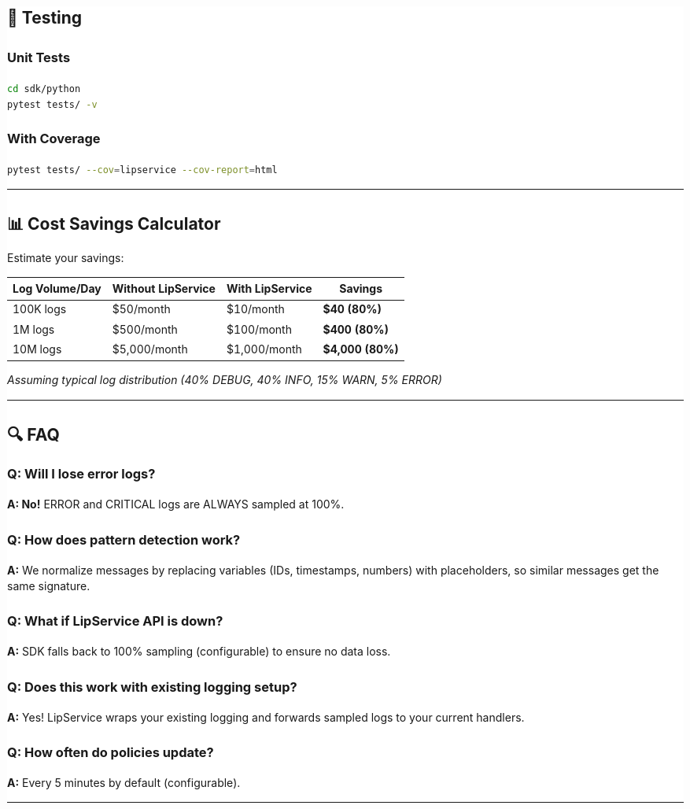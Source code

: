 
## 🧪 Testing

### Unit Tests

```bash
cd sdk/python
pytest tests/ -v
```

### With Coverage

```bash
pytest tests/ --cov=lipservice --cov-report=html
```

---

## 📊 Cost Savings Calculator

Estimate your savings:

| Log Volume/Day | Without LipService | With LipService | Savings |
|----------------|-------------------|----------------|---------|
| 100K logs      | $50/month         | $10/month      | **$40 (80%)** |
| 1M logs        | $500/month        | $100/month     | **$400 (80%)** |
| 10M logs       | $5,000/month      | $1,000/month   | **$4,000 (80%)** |

*Assuming typical log distribution (40% DEBUG, 40% INFO, 15% WARN, 5% ERROR)*

---

## 🔍 FAQ

### Q: Will I lose error logs?
**A: No!** ERROR and CRITICAL logs are ALWAYS sampled at 100%.

### Q: How does pattern detection work?
**A:** We normalize messages by replacing variables (IDs, timestamps, numbers) with placeholders, so similar messages get the same signature.

### Q: What if LipService API is down?
**A:** SDK falls back to 100% sampling (configurable) to ensure no data loss.

### Q: Does this work with existing logging setup?
**A:** Yes! LipService wraps your existing logging and forwards sampled logs to your current handlers.

### Q: How often do policies update?
**A:** Every 5 minutes by default (configurable).

---